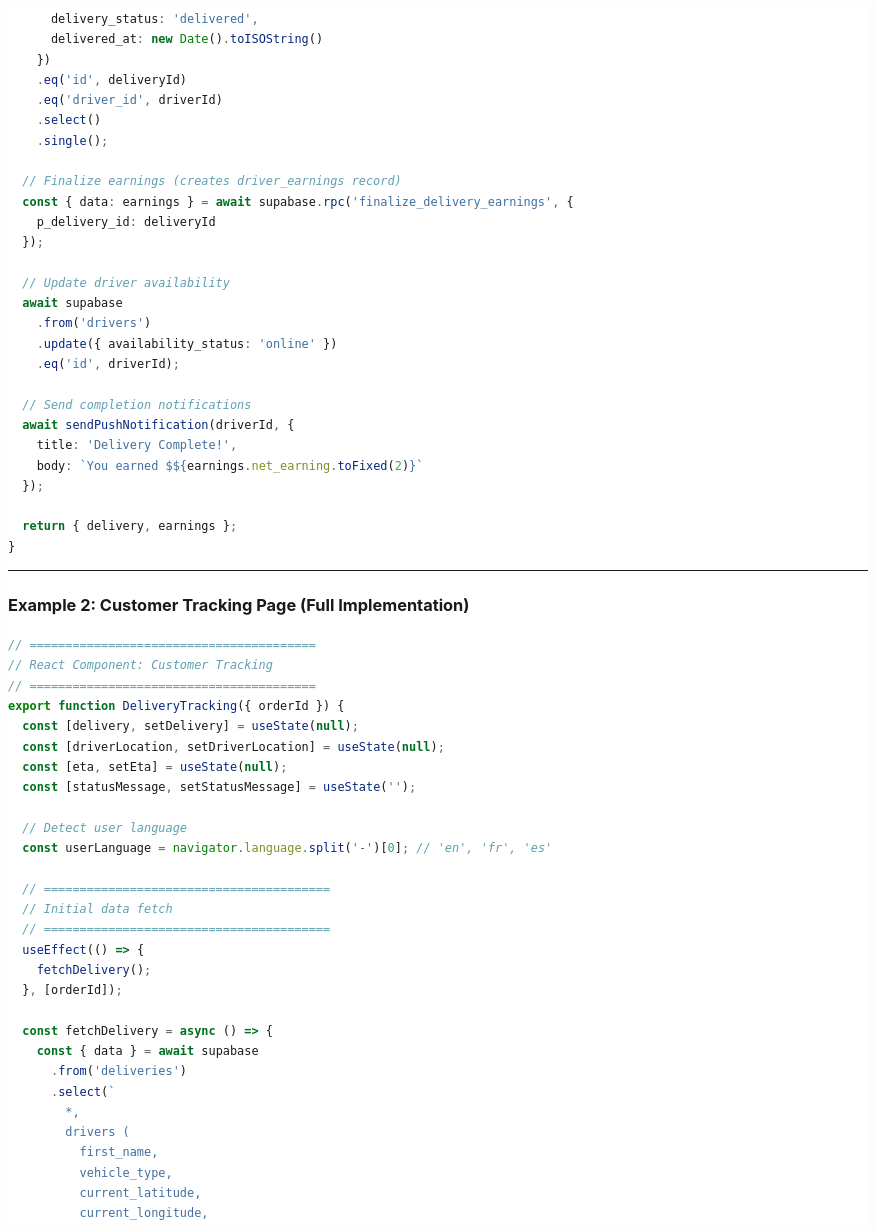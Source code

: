 ```typescript
      delivery_status: 'delivered',
      delivered_at: new Date().toISOString()
    })
    .eq('id', deliveryId)
    .eq('driver_id', driverId)
    .select()
    .single();

  // Finalize earnings (creates driver_earnings record)
  const { data: earnings } = await supabase.rpc('finalize_delivery_earnings', {
    p_delivery_id: deliveryId
  });

  // Update driver availability
  await supabase
    .from('drivers')
    .update({ availability_status: 'online' })
    .eq('id', driverId);

  // Send completion notifications
  await sendPushNotification(driverId, {
    title: 'Delivery Complete!',
    body: `You earned $${earnings.net_earning.toFixed(2)}`
  });

  return { delivery, earnings };
}
```

---

### **Example 2: Customer Tracking Page (Full Implementation)**

```typescript
// ========================================
// React Component: Customer Tracking
// ========================================
export function DeliveryTracking({ orderId }) {
  const [delivery, setDelivery] = useState(null);
  const [driverLocation, setDriverLocation] = useState(null);
  const [eta, setEta] = useState(null);
  const [statusMessage, setStatusMessage] = useState('');

  // Detect user language
  const userLanguage = navigator.language.split('-')[0]; // 'en', 'fr', 'es'

  // ========================================
  // Initial data fetch
  // ========================================
  useEffect(() => {
    fetchDelivery();
  }, [orderId]);

  const fetchDelivery = async () => {
    const { data } = await supabase
      .from('deliveries')
      .select(`
        *,
        drivers (
          first_name,
          vehicle_type,
          current_latitude,
          current_longitude,
```